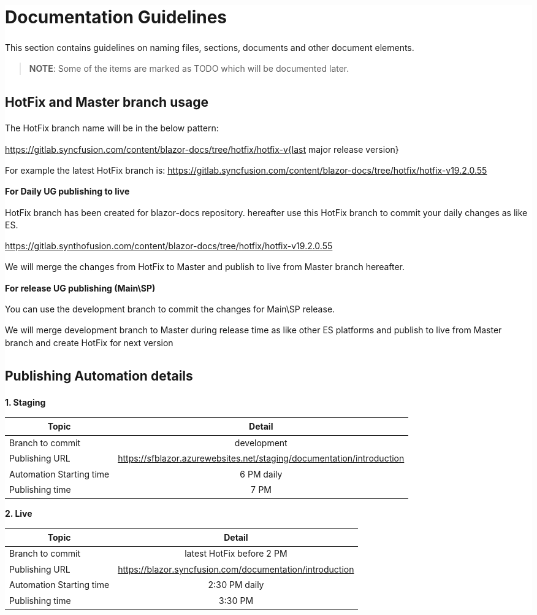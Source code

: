 # Documentation Guidelines 

This section contains guidelines on naming files, sections, documents and other document elements.

> **NOTE**: Some of the items are marked as TODO which will be documented later.


## HotFix and Master branch usage

The HotFix branch name will be in the below pattern:  

https://gitlab.syncfusion.com/content/blazor-docs/tree/hotfix/hotfix-v{last major release version}
 
For example the latest HotFix branch is:
https://gitlab.syncfusion.com/content/blazor-docs/tree/hotfix/hotfix-v19.2.0.55


**For Daily UG publishing to live**

HotFix branch has been created for blazor-docs repository. hereafter use this HotFix branch to commit your daily changes as like ES.

https://gitlab.synthofusion.com/content/blazor-docs/tree/hotfix/hotfix-v19.2.0.55

We will merge the changes from HotFix to Master and publish to live from Master branch hereafter.

**For release UG publishing (Main\SP)**

You can use the development branch to commit the changes for Main\SP release.

We will merge development branch to Master during release time as like other ES platforms and publish to live from Master branch and create HotFix for next version


## Publishing Automation details 

**1. Staging** 

| Topic 	| Detail |
|----------|:-------------:|
| Branch to commit 	| development  |
|  Publishing URL	| https://sfblazor.azurewebsites.net/staging/documentation/introduction |
| Automation Starting time | 6 PM daily	 |
| Publishing time | 7 PM  |


**2. Live**

| Topic 	| Detail |
|----------|:-------------:|
| Branch to commit 	| latest HotFix before 2 PM |
| Publishing URL	| https://blazor.syncfusion.com/documentation/introduction  |
| Automation Starting time | 2:30 PM daily	 |
| Publishing time |  3:30 PM  |
